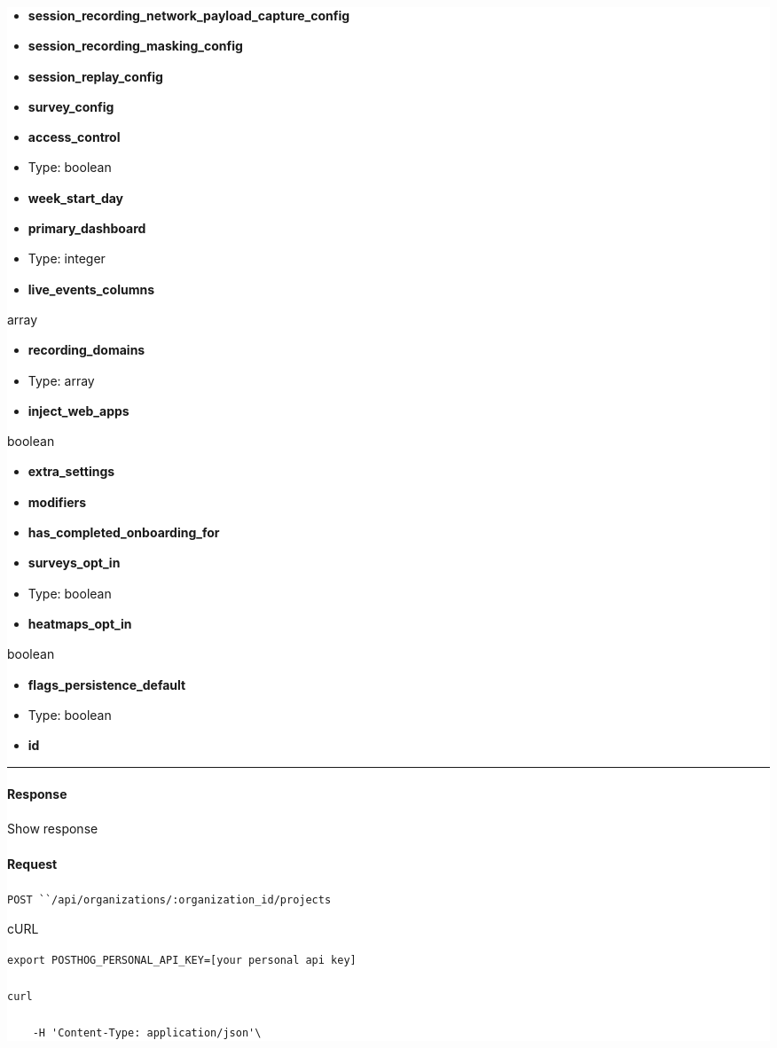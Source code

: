 * **session_recording_network_payload_capture_config**

* **session_recording_masking_config**

* **session_replay_config**

* **survey_config**

* **access_control**
* Type: boolean

* **week_start_day**

* **primary_dashboard**
* Type: integer

* **live_events_columns**

array

* **recording_domains**
* Type: array

* **inject_web_apps**

boolean

* **extra_settings**

* **modifiers**

* **has_completed_onboarding_for**

* **surveys_opt_in**
* Type: boolean

* **heatmaps_opt_in**

boolean

* **flags_persistence_default**
* Type: boolean

* **id**

---

#### Response

Show response

#### Request

`POST ``/api/organizations/:organization_id/projects`

cURL

    export POSTHOG_PERSONAL_API_KEY=[your personal api key]

    curl

        -H 'Content-Type: application/json'\
